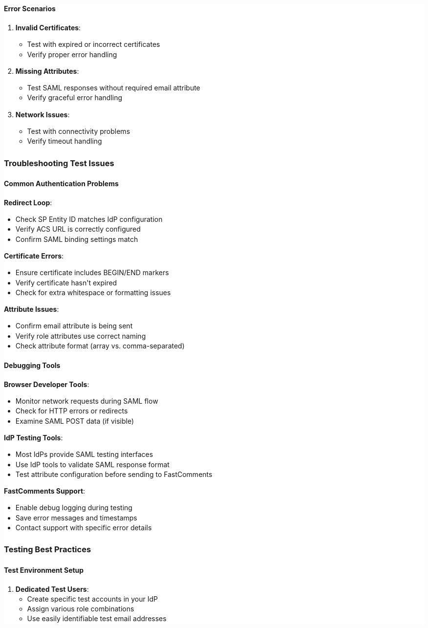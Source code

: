 #### Error Scenarios

1. **Invalid Certificates**:
   - Test with expired or incorrect certificates
   - Verify proper error handling

2. **Missing Attributes**:
   - Test SAML responses without required email attribute
   - Verify graceful error handling

3. **Network Issues**:
   - Test with connectivity problems
   - Verify timeout handling

### Troubleshooting Test Issues

#### Common Authentication Problems

**Redirect Loop**:
- Check SP Entity ID matches IdP configuration
- Verify ACS URL is correctly configured
- Confirm SAML binding settings match

**Certificate Errors**:
- Ensure certificate includes BEGIN/END markers
- Verify certificate hasn't expired
- Check for extra whitespace or formatting issues

**Attribute Issues**:
- Confirm email attribute is being sent
- Verify role attributes use correct naming
- Check attribute format (array vs. comma-separated)

#### Debugging Tools

**Browser Developer Tools**:
- Monitor network requests during SAML flow
- Check for HTTP errors or redirects
- Examine SAML POST data (if visible)

**IdP Testing Tools**:
- Most IdPs provide SAML testing interfaces
- Use IdP tools to validate SAML response format
- Test attribute configuration before sending to FastComments

**FastComments Support**:
- Enable debug logging during testing
- Save error messages and timestamps
- Contact support with specific error details

### Testing Best Practices

#### Test Environment Setup

1. **Dedicated Test Users**:
   - Create specific test accounts in your IdP
   - Assign various role combinations
   - Use easily identifiable test email addresses
